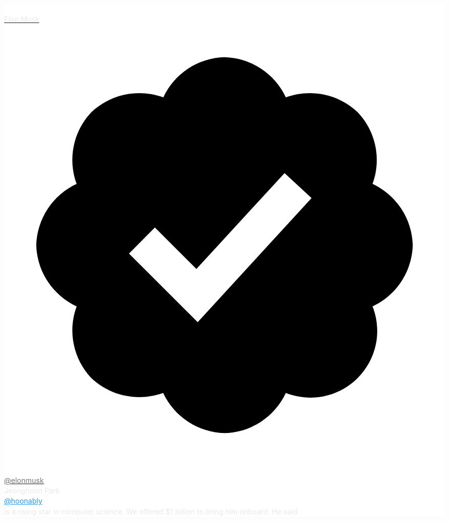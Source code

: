 <div class="css-175oi2r r-1niwhzg r-vvn4in r-u6sd8q r-1p0dtai r-1pi2tsx r-1d2f490 r-u8s1d r-zchlnj r-ipm5af r-13qz1uu r-1wyyakw r-4gszlv" style="background-image: url(&quot;https://pbs.twimg.com/profile_images/1893803697185910784/Na5lOWi5_x96.jpg&quot;);"></div><img alt="" draggable="true" src="" class="css-9pa8cd"></div></div></div></div><div class="css-175oi2r r-sdzlij r-1udh08x r-45ll9u r-u8s1d r-1v2oles r-176fswd" style="width: calc(100% - 4px); height: calc(100% - 4px);"><div class="css-175oi2r r-172uzmj r-1pi2tsx r-13qz1uu r-o7ynqc r-6416eg r-1ny4l3l"></div></div></a></div></div></div></div></div></div></div></div></div><div class="css-175oi2r r-1iusvr4 r-16y2uox r-1777fci"><div class="css-175oi2r r-zl2h9q"><div class="css-175oi2r r-k4xj1c r-18u37iz r-1wtj0ep"><div class="css-175oi2r r-1d09ksm r-18u37iz r-1wbh5a2"><div class="css-175oi2r r-1wbh5a2 r-dnmrzs r-1ny4l3l"><div class="css-175oi2r r-1wbh5a2 r-dnmrzs r-1ny4l3l" id="id__9w2mn5tkong" data-testid="User-Name"><div class="css-175oi2r r-1awozwy r-18u37iz r-1wbh5a2 r-dnmrzs"><div class="css-175oi2r r-1wbh5a2 r-dnmrzs"><a href="https://x.com/elonmusk" role="link" class="css-175oi2r r-1wbh5a2 r-dnmrzs r-1ny4l3l r-1loqt21"><div class="css-175oi2r r-1awozwy r-18u37iz r-1wbh5a2 r-dnmrzs"><div dir="ltr" class="css-146c3p1 r-bcqeeo r-1ttztb7 r-qvutc0 r-37j5jr r-a023e6 r-rjixqe r-b88u0q r-1awozwy r-6koalj r-1udh08x r-3s2u2q" style="color: rgb(231, 233, 234);"><span class="css-1jxf684 r-dnmrzs r-1udh08x r-1udbk01 r-3s2u2q r-bcqeeo r-1ttztb7 r-qvutc0 r-poiln3"><span class="css-1jxf684 r-bcqeeo r-1ttztb7 r-qvutc0 r-poiln3">Elon Musk</span></span></div><div dir="ltr" class="css-146c3p1 r-bcqeeo r-1ttztb7 r-qvutc0 r-37j5jr r-a023e6 r-rjixqe r-16dba41 r-xoduu5 r-18u37iz r-1q142lx" style="color: rgb(231, 233, 234);"><span class="css-1jxf684 r-bcqeeo r-1ttztb7 r-qvutc0 r-poiln3 r-1awozwy r-xoduu5"><svg viewBox="0 0 22 22" aria-label="Verified account" role="img" class="r-4qtqp9 r-yyyyoo r-1xvli5t r-bnwqim r-lrvibr r-m6rgpd r-1cvl2hr r-f9ja8p r-og9te1 r-3t4u6i" data-testid="icon-verified"><g><path d="M20.396 11c-.018-.646-.215-1.275-.57-1.816-.354-.54-.852-.972-1.438-1.246.223-.607.27-1.264.14-1.897-.131-.634-.437-1.218-.882-1.687-.47-.445-1.053-.75-1.687-.882-.633-.13-1.29-.083-1.897.14-.273-.587-.704-1.086-1.245-1.44S11.647 1.62 11 1.604c-.646.017-1.273.213-1.813.568s-.969.854-1.24 1.44c-.608-.223-1.267-.272-1.902-.14-.635.13-1.22.436-1.69.882-.445.47-.749 1.055-.878 1.688-.13.633-.08 1.29.144 1.896-.587.274-1.087.705-1.443 1.245-.356.54-.555 1.17-.574 1.817.02.647.218 1.276.574 1.817.356.54.856.972 1.443 1.245-.224.606-.274 1.263-.144 1.896.13.634.433 1.218.877 1.688.47.443 1.054.747 1.687.878.633.132 1.29.084 1.897-.136.274.586.705 1.084 1.246 1.439.54.354 1.17.551 1.816.569.647-.016 1.276-.213 1.817-.567s.972-.854 1.245-1.44c.604.239 1.266.296 1.903.164.636-.132 1.22-.447 1.68-.907.46-.46.776-1.044.908-1.681s.075-1.299-.165-1.903c.586-.274 1.084-.705 1.439-1.246.354-.54.551-1.17.569-1.816zM9.662 14.85l-3.429-3.428 1.293-1.302 2.072 2.072 4.4-4.794 1.347 1.246z"></path></g></svg><div tabindex="0" class="css-175oi2r r-xoduu5 r-1777fci r-x1x4zq r-1ez5h0i r-1ny4l3l r-1loqt21" role="link"><div class="css-175oi2r r-4qtqp9 r-p3p4p0 r-hm2b0w r-bnwqim" style="height: calc(1.0625em); width: calc(1.0625em);"><div class="css-175oi2r r-1adg3ll r-1udh08x"><div class="r-1adg3ll r-13qz1uu" style="padding-bottom: 100%;"></div><div class="r-1p0dtai r-1pi2tsx r-1d2f490 r-u8s1d r-ipm5af r-13qz1uu"><div class="css-175oi2r r-1mlwlqe r-1udh08x r-417010 r-aqfbo4 r-agouwx r-1roi411 r-1jkafct r-rs99b7 r-6koalj r-1pi2tsx r-13qz1uu"><div class="css-175oi2r r-xoduu5 r-1niwhzg r-vvn4in r-u6sd8q r-1p0dtai r-1pi2tsx r-1d2f490 r-u8s1d r-zchlnj r-ipm5af r-13qz1uu r-1wyyakw r-4gszlv" style="background-image: url(&quot;https://pbs.twimg.com/profile_images/1683899100922511378/5lY42eHs_bigger.jpg&quot;);"></div><img alt="" draggable="false" src="" class="css-9pa8cd"></div></div></div></div></div></span></div></div></a></div></div><div class="css-175oi2r r-18u37iz r-1wbh5a2"><div class="css-175oi2r r-1d09ksm r-18u37iz r-1wbh5a2"><div class="css-175oi2r r-1wbh5a2 r-dnmrzs"><a href="https://x.com/elonmusk" role="link" tabindex="-1" class="css-175oi2r r-1wbh5a2 r-dnmrzs r-1ny4l3l r-1loqt21"><div dir="ltr" class="css-146c3p1 r-dnmrzs r-1udh08x r-1udbk01 r-3s2u2q r-bcqeeo r-1ttztb7 r-qvutc0 r-37j5jr r-a023e6 r-rjixqe r-16dba41 r-18u37iz r-1wvb978" style="color: rgb(113, 118, 123);"><span class="css-1jxf684 r-bcqeeo r-1ttztb7 r-qvutc0 r-poiln3">@elonmusk</span></div></a></div></div></div></div></div></div></div><div class="css-175oi2r r-18u37iz r-1wtj0ep r-zl2h9q"></div></div></div></div><div class="css-175oi2r"><div class="css-175oi2r"><div class="css-175oi2r r-1s2bzr4"><div dir="auto" lang="en" class="css-146c3p1 r-bcqeeo r-1ttztb7 r-qvutc0 r-37j5jr r-1inkyih r-16dba41 r-bnwqim r-135wba7" id="id__i4ceusj47yi" data-testid="tweetText" style="color: rgb(231, 233, 234);"><span class="css-1jxf684 r-bcqeeo r-1ttztb7 r-qvutc0 r-poiln3">Jeonghoon Park </span><div class="css-175oi2r r-xoduu5"><span class="r-18u37iz"><a dir="ltr" href="https://hoonably.github.io/talking/fishing/" role="link" class="css-1jxf684 r-bcqeeo r-1ttztb7 r-qvutc0 r-poiln3 r-1loqt21" style="color: rgb(29, 155, 240);">@hoonably</a></span></div><span class="css-1jxf684 r-bcqeeo r-1ttztb7 r-qvutc0 r-poiln3"> is a rising star in computer science. We offered $1 billion to bring him onboard. He said